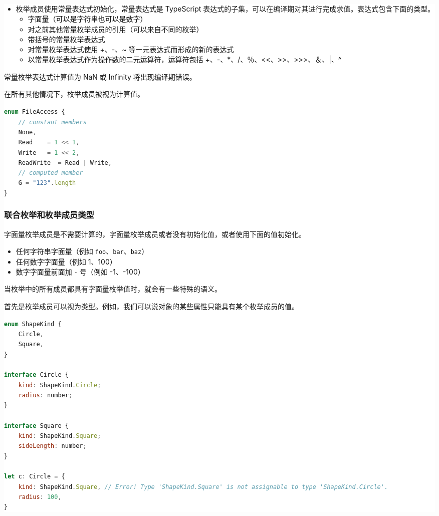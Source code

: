 * 枚举成员使用常量表达式初始化，常量表达式是 TypeScript 表达式的子集，可以在编译期对其进行完成求值。表达式包含下面的类型。
  * 字面量（可以是字符串也可以是数字）
  * 对之前其他常量枚举成员的引用（可以来自不同的枚举）
  * 带括号的常量枚举表达式
  * 对常量枚举表达式使用 +、-、~ 等一元表达式而形成的新的表达式
  * 以常量枚举表达式作为操作数的二元运算符，运算符包括 +、-、*、/、％、<<、>>、>>>、＆、|、^

常量枚举表达式计算值为 NaN 或 Infinity 将出现编译期错误。

在所有其他情况下，枚举成员被视为计算值。


```js
enum FileAccess {
    // constant members
    None,
    Read    = 1 << 1,
    Write   = 1 << 2,
    ReadWrite  = Read | Write,
    // computed member
    G = "123".length
}
```

### 联合枚举和枚举成员类型

字面量枚举成员是不需要计算的，字面量枚举成员或者没有初始化值，或者使用下面的值初始化。

* 任何字符串字面量（例如 `foo`、`bar`、`baz`）
* 任何数字字面量（例如 1、100）
* 数字字面量前面加 `-` 号（例如 -1、-100）

当枚举中的所有成员都具有字面量枚举值时，就会有一些特殊的语义。

首先是枚举成员可以视为类型。例如，我们可以说对象的某些属性只能具有某个枚举成员的值。


```js
enum ShapeKind {
    Circle,
    Square,
}

interface Circle {
    kind: ShapeKind.Circle;
    radius: number;
}

interface Square {
    kind: ShapeKind.Square;
    sideLength: number;
}

let c: Circle = {
    kind: ShapeKind.Square, // Error! Type 'ShapeKind.Square' is not assignable to type 'ShapeKind.Circle'.
    radius: 100,
}
```
